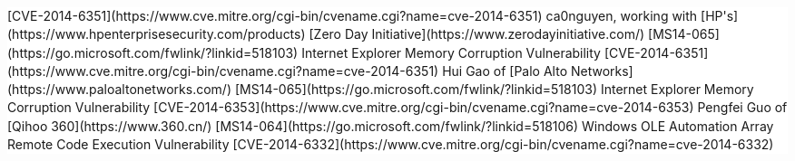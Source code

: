 </td>
<td style="border:1px solid black;">
[CVE-2014-6351](https://www.cve.mitre.org/cgi-bin/cvename.cgi?name=cve-2014-6351)

</td>
<td style="border:1px solid black;">
ca0nguyen, working with [HP's](https://www.hpenterprisesecurity.com/products) [Zero Day Initiative](https://www.zerodayinitiative.com/)

</td>
</tr>
<tr>
<td style="border:1px solid black;">
[MS14-065](https://go.microsoft.com/fwlink/?linkid=518103)

</td>
<td style="border:1px solid black;">
Internet Explorer Memory Corruption Vulnerability

</td>
<td style="border:1px solid black;">
[CVE-2014-6351](https://www.cve.mitre.org/cgi-bin/cvename.cgi?name=cve-2014-6351)

</td>
<td style="border:1px solid black;">
Hui Gao of [Palo Alto Networks](https://www.paloaltonetworks.com/)

</td>
</tr>
<tr>
<td style="border:1px solid black;">
[MS14-065](https://go.microsoft.com/fwlink/?linkid=518103)

</td>
<td style="border:1px solid black;">
Internet Explorer Memory Corruption Vulnerability

</td>
<td style="border:1px solid black;">
[CVE-2014-6353](https://www.cve.mitre.org/cgi-bin/cvename.cgi?name=cve-2014-6353)

</td>
<td style="border:1px solid black;">
Pengfei Guo of [Qihoo 360](https://www.360.cn/)

</td>
</tr>
<tr>
<td style="border:1px solid black;">
[MS14-064](https://go.microsoft.com/fwlink/?linkid=518106)

</td>
<td style="border:1px solid black;">
Windows OLE Automation Array Remote Code Execution Vulnerability

</td>
<td style="border:1px solid black;">
[CVE-2014-6332](https://www.cve.mitre.org/cgi-bin/cvename.cgi?name=cve-2014-6332)
